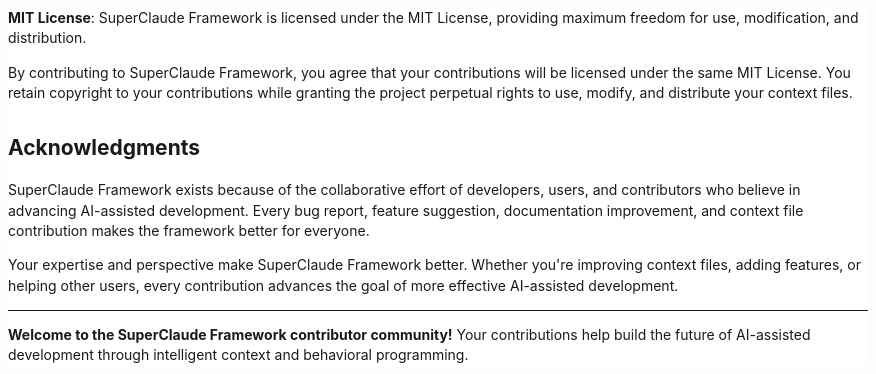 **MIT License**: SuperClaude Framework is licensed under the MIT License, providing maximum freedom for use, modification, and distribution.

By contributing to SuperClaude Framework, you agree that your contributions will be licensed under the same MIT License. You retain copyright to your contributions while granting the project perpetual rights to use, modify, and distribute your context files.

## Acknowledgments

SuperClaude Framework exists because of the collaborative effort of developers, users, and contributors who believe in advancing AI-assisted development. Every bug report, feature suggestion, documentation improvement, and context file contribution makes the framework better for everyone.

Your expertise and perspective make SuperClaude Framework better. Whether you're improving context files, adding features, or helping other users, every contribution advances the goal of more effective AI-assisted development.

---

**Welcome to the SuperClaude Framework contributor community!** Your contributions help build the future of AI-assisted development through intelligent context and behavioral programming.